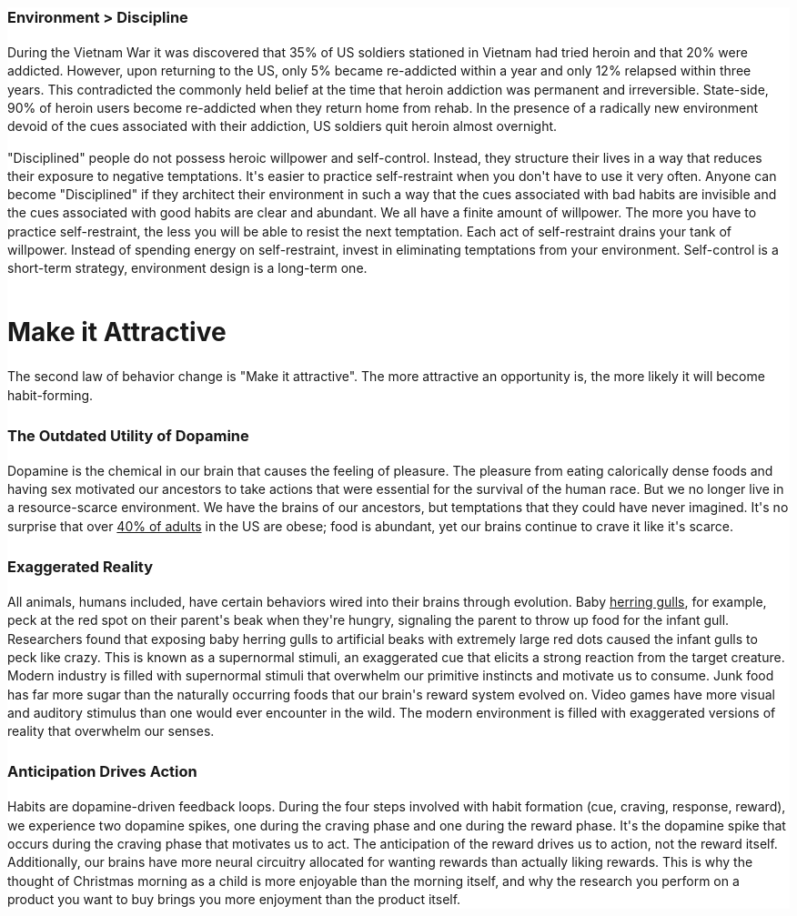 ### Environment > Discipline

During the Vietnam War it was discovered that 35% of US soldiers stationed in Vietnam had tried heroin and that 20% were addicted. However, upon returning to the US, only 5% became re-addicted within a year and only 12% relapsed within three years. This contradicted the commonly held belief at the time that heroin addiction was permanent and irreversible. State-side, 90% of heroin users become re-addicted when they return home from rehab. In the presence of a radically new environment devoid of the cues associated with their addiction, US soldiers quit heroin almost overnight.

"Disciplined" people do not possess heroic willpower and self-control. Instead, they structure their lives in a way that reduces their exposure to negative temptations. It's easier to practice self-restraint when you don't have to use it very often. Anyone can become "Disciplined" if they architect their environment in such a way that the cues associated with bad habits are invisible and the cues associated with good habits are clear and abundant. We all have a finite amount of willpower. The more you have to practice self-restraint, the less you will be able to resist the next temptation. Each act of self-restraint drains your tank of willpower. Instead of spending energy on self-restraint, invest in eliminating temptations from your environment. Self-control is a short-term strategy, environment design is a long-term one.

# Make it Attractive

The second law of behavior change is "Make it attractive". The more attractive an opportunity is, the more likely it will become habit-forming.

### The Outdated Utility of Dopamine

Dopamine is the chemical in our brain that causes the feeling of pleasure. The pleasure from eating calorically dense foods and having sex motivated our ancestors to take actions that were essential for the survival of the human race. But we no longer live in a resource-scarce environment. We have the brains of our ancestors, but temptations that they could have never imagined. It's no surprise that over [40% of adults](https://www.cdc.gov/obesity/data/adult.html#:~:text=The%20US%20obesity%20prevalence%20was,from%204.7%25%20to%209.2%25.) in the US are obese; food is abundant, yet our brains continue to crave it like it's scarce.

### Exaggerated Reality

All animals, humans included, have certain behaviors wired into their brains through evolution. Baby [herring gulls](https://en.wikipedia.org/wiki/American_herring_gull#/media/File:Herring_Gull_and_chick,_NL.jpg), for example, peck at the red spot on their parent's beak when they're hungry, signaling the parent to throw up food for the infant gull. Researchers found that exposing baby herring gulls to artificial beaks with extremely large red dots caused the infant gulls to peck like crazy. This is known as a supernormal stimuli, an exaggerated cue that elicits a strong reaction from the target creature. Modern industry is filled with supernormal stimuli that overwhelm our primitive instincts and motivate us to consume. Junk food has far more sugar than the naturally occurring foods that our brain's reward system evolved on. Video games have more visual and auditory stimulus than one would ever encounter in the wild. The modern environment is filled with exaggerated versions of reality that overwhelm our senses.

### Anticipation Drives Action

Habits are dopamine-driven feedback loops. During the four steps involved with habit formation (cue, craving, response, reward), we experience two dopamine spikes, one during the craving phase and one during the reward phase. It's the dopamine spike that occurs during the craving phase that motivates us to act. The anticipation of the reward drives us to action, not the reward itself. Additionally, our brains have more neural circuitry allocated for wanting rewards than actually liking rewards. This is why the thought of Christmas morning as a child is more enjoyable than the morning itself, and why the research you perform on a product you want to buy brings you more enjoyment than the product itself.
